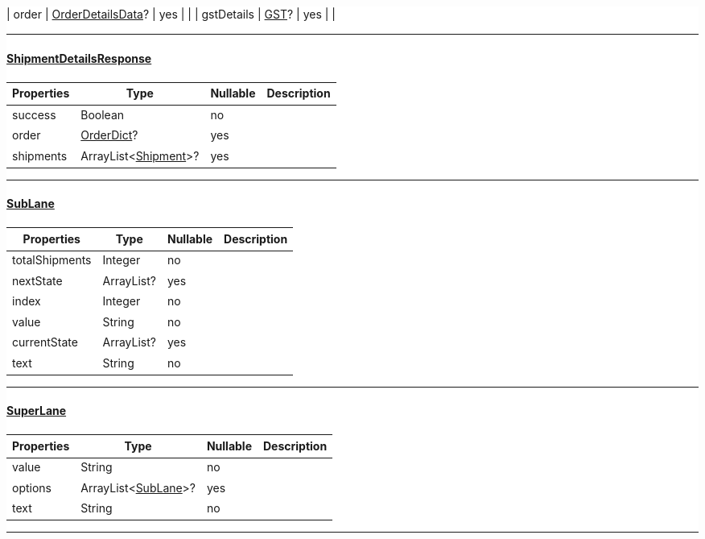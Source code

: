  | order | [OrderDetailsData](#OrderDetailsData)? |  yes  |  |
 | gstDetails | [GST](#GST)? |  yes  |  |

---


 
 
 #### [ShipmentDetailsResponse](#ShipmentDetailsResponse)

 | Properties | Type | Nullable | Description |
 | ---------- | ---- | -------- | ----------- |
 | success | Boolean |  no  |  |
 | order | [OrderDict](#OrderDict)? |  yes  |  |
 | shipments | ArrayList<[Shipment](#Shipment)>? |  yes  |  |

---


 
 
 #### [SubLane](#SubLane)

 | Properties | Type | Nullable | Description |
 | ---------- | ---- | -------- | ----------- |
 | totalShipments | Integer |  no  |  |
 | nextState | ArrayList<String>? |  yes  |  |
 | index | Integer |  no  |  |
 | value | String |  no  |  |
 | currentState | ArrayList<String>? |  yes  |  |
 | text | String |  no  |  |

---


 
 
 #### [SuperLane](#SuperLane)

 | Properties | Type | Nullable | Description |
 | ---------- | ---- | -------- | ----------- |
 | value | String |  no  |  |
 | options | ArrayList<[SubLane](#SubLane)>? |  yes  |  |
 | text | String |  no  |  |

---


 